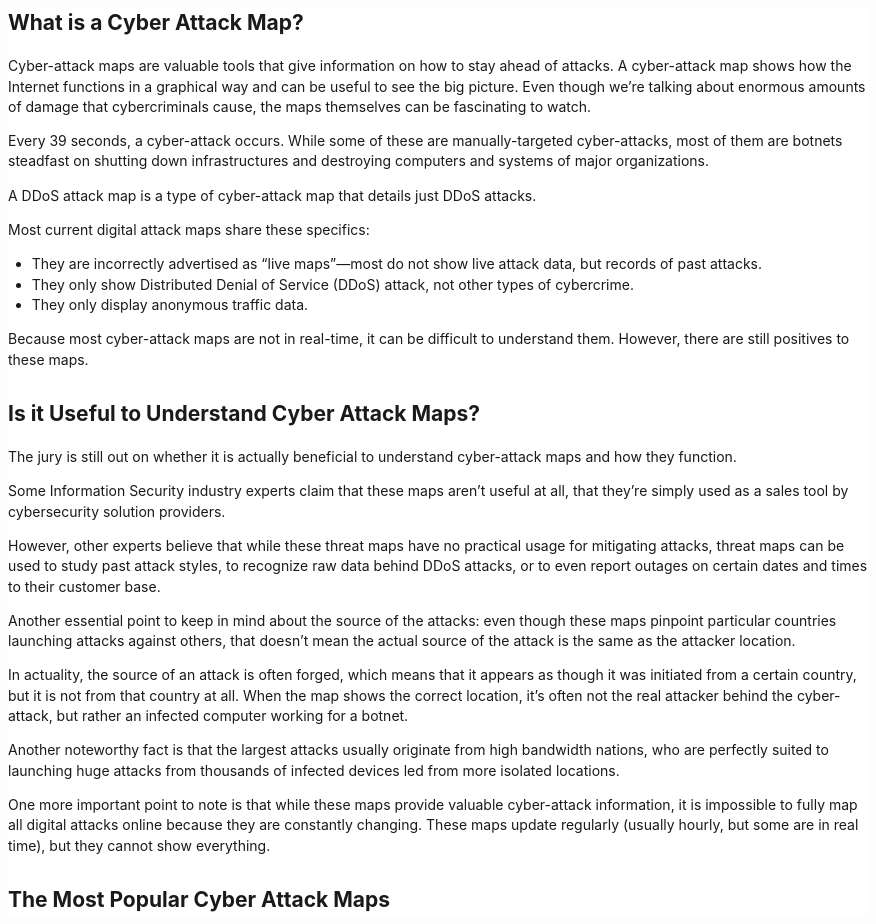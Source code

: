 ## **What is a Cyber Attack Map?**

Cyber-attack maps are valuable tools that give information on how to stay ahead of attacks. A cyber-attack map shows how the Internet functions in a graphical way and can be useful to see the big picture. Even though we’re talking about enormous amounts of damage that cybercriminals cause, the maps themselves can be fascinating to watch.

Every 39 seconds, a cyber-attack occurs. While some of these are manually-targeted cyber-attacks, most of them are botnets steadfast on shutting down infrastructures and destroying computers and systems of major organizations.

A DDoS attack map is a type of cyber-attack map that details just DDoS attacks.

Most current digital attack maps share these specifics:

- They are incorrectly advertised as “live maps”—most do not show live attack data, but records of past attacks.
- They only show Distributed Denial of Service (DDoS) attack, not other types of cybercrime.
- They only display anonymous traffic data.

Because most cyber-attack maps are not in real-time, it can be difficult to understand them. However, there are still positives to these maps.

## **Is it Useful to Understand Cyber Attack Maps?**

The jury is still out on whether it is actually beneficial to understand cyber-attack maps and how they function.

Some Information Security industry experts claim that these maps aren’t useful at all, that they’re simply used as a sales tool by cybersecurity solution providers.

However, other experts believe that while these threat maps have no practical usage for mitigating attacks, threat maps can be used to study past attack styles, to recognize raw data behind DDoS attacks, or to even report outages on certain dates and times to their customer base.

Another essential point to keep in mind about the source of the attacks: even though these maps pinpoint particular countries launching attacks against others, that doesn’t mean the actual source of the attack is the same as the attacker location.

In actuality, the source of an attack is often forged, which means that it appears as though it was initiated from a certain country, but it is not from that country at all. When the map shows the correct location, it’s often not the real attacker behind the cyber-attack, but rather an infected computer working for a botnet.

Another noteworthy fact is that the largest attacks usually originate from high bandwidth nations, who are perfectly suited to launching huge attacks from thousands of infected devices led from more isolated locations.

One more important point to note is that while these maps provide valuable cyber-attack information, it is impossible to fully map all digital attacks online because they are constantly changing. These maps update regularly (usually hourly, but some are in real time), but they cannot show everything.

## **The Most Popular Cyber Attack Maps**
